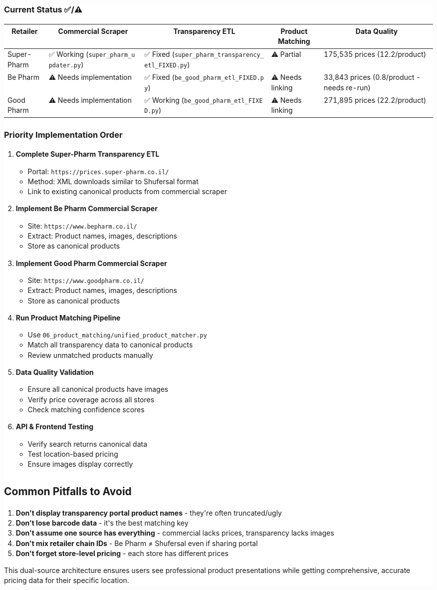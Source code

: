 ### Current Status ✅/⚠️

| Retailer | Commercial Scraper | Transparency ETL | Product Matching | Data Quality |
|----------|-------------------|------------------|------------------|--------------|
| Super-Pharm | ✅ Working (`super_pharm_updater.py`) | ✅ Fixed (`super_pharm_transparency_etl_FIXED.py`) | ⚠️ Partial | 175,535 prices (12.2/product) |
| Be Pharm | ⚠️ Needs implementation | ✅ Fixed (`be_good_pharm_etl_FIXED.py`) | ⚠️ Needs linking | 33,843 prices (0.8/product - needs re-run) |
| Good Pharm | ⚠️ Needs implementation | ✅ Working (`be_good_pharm_etl_FIXED.py`) | ⚠️ Needs linking | 271,895 prices (22.2/product) |

### Priority Implementation Order

1. **Complete Super-Pharm Transparency ETL**
   - Portal: `https://prices.super-pharm.co.il/`
   - Method: XML downloads similar to Shufersal format
   - Link to existing canonical products from commercial scraper

2. **Implement Be Pharm Commercial Scraper**
   - Site: `https://www.bepharm.co.il/`
   - Extract: Product names, images, descriptions
   - Store as canonical products

3. **Implement Good Pharm Commercial Scraper**
   - Site: `https://www.goodpharm.co.il/`
   - Extract: Product names, images, descriptions
   - Store as canonical products

4. **Run Product Matching Pipeline**
   - Use `06_product_matching/unified_product_matcher.py`
   - Match all transparency data to canonical products
   - Review unmatched products manually

5. **Data Quality Validation**
   - Ensure all canonical products have images
   - Verify price coverage across all stores
   - Check matching confidence scores

6. **API & Frontend Testing**
   - Verify search returns canonical data
   - Test location-based pricing
   - Ensure images display correctly

## Common Pitfalls to Avoid

1. **Don't display transparency portal product names** - they're often truncated/ugly
2. **Don't lose barcode data** - it's the best matching key
3. **Don't assume one source has everything** - commercial lacks prices, transparency lacks images
4. **Don't mix retailer chain IDs** - Be Pharm ≠ Shufersal even if sharing portal
5. **Don't forget store-level pricing** - each store has different prices

This dual-source architecture ensures users see professional product presentations while getting comprehensive, accurate pricing data for their specific location.